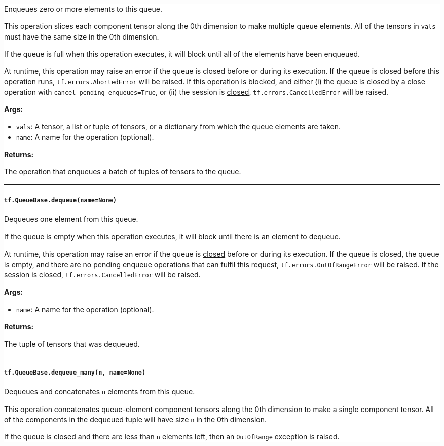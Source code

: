 Enqueues zero or more elements to this queue.

This operation slices each component tensor along the 0th dimension to make multiple queue elements. All of the tensors in `vals` must have the same size in the 0th dimension.

If the queue is full when this operation executes, it will block until all of the elements have been enqueued.

At runtime, this operation may raise an error if the queue is [closed](io\_ops.md#QueueBase.close) before or during its execution. If the queue is closed before this operation runs, `tf.errors.AbortedError` will be raised. If this operation is blocked, and either (i) the queue is closed by a close operation with `cancel_pending_enqueues=True`, or (ii) the session is [closed](client.md#Session.close), `tf.errors.CancelledError` will be raised.

**Args:**

* `vals`: A tensor, a list or tuple of tensors, or a dictionary from which the queue elements are taken.
* `name`: A name for the operation (optional).

**Returns:**

The operation that enqueues a batch of tuples of tensors to the queue.

***

#### `tf.QueueBase.dequeue(name=None)` <a href="#queuebase.dequeue" id="queuebase.dequeue"></a>

Dequeues one element from this queue.

If the queue is empty when this operation executes, it will block until there is an element to dequeue.

At runtime, this operation may raise an error if the queue is [closed](io\_ops.md#QueueBase.close) before or during its execution. If the queue is closed, the queue is empty, and there are no pending enqueue operations that can fulfil this request, `tf.errors.OutOfRangeError` will be raised. If the session is [closed](client.md#Session.close), `tf.errors.CancelledError` will be raised.

**Args:**

* `name`: A name for the operation (optional).

**Returns:**

The tuple of tensors that was dequeued.

***

#### `tf.QueueBase.dequeue_many(n, name=None)` <a href="#queuebase.dequeue_many" id="queuebase.dequeue_many"></a>

Dequeues and concatenates `n` elements from this queue.

This operation concatenates queue-element component tensors along the 0th dimension to make a single component tensor. All of the components in the dequeued tuple will have size `n` in the 0th dimension.

If the queue is closed and there are less than `n` elements left, then an `OutOfRange` exception is raised.
